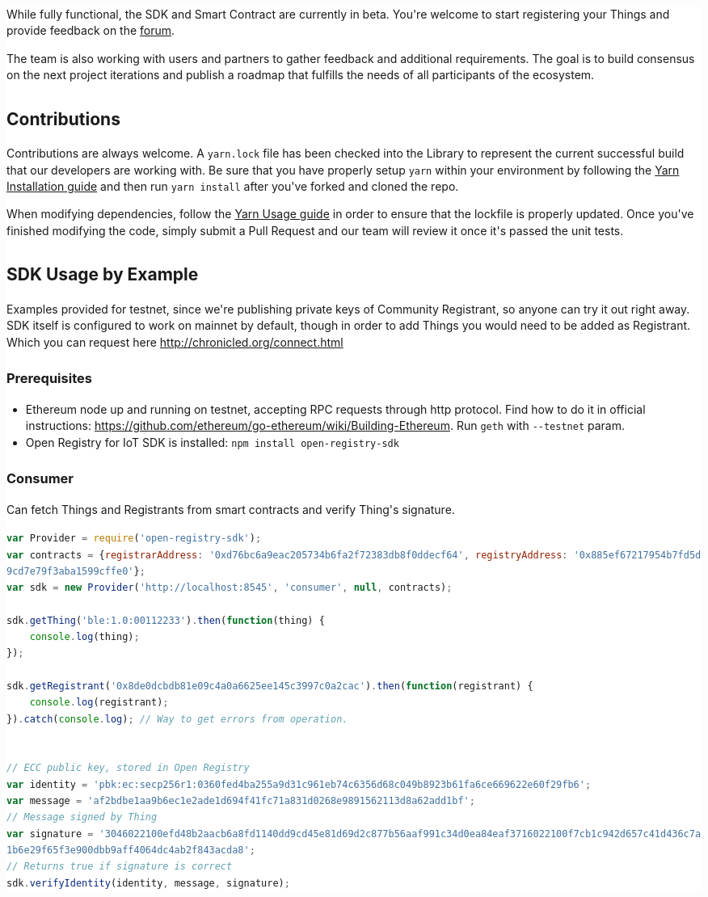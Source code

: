 While fully functional, the SDK and Smart Contract are currently in beta. You're welcome to start registering your Things and provide feedback on the [forum](http://forum.chronicled.org).

The team is also working with users and partners to gather feedback and additional requirements. The goal is to build consensus on the next project iterations and publish a roadmap that fulfills the needs of all participants of the ecosystem.

<a name="contributions"></a>
## Contributions

Contributions are always welcome. A `yarn.lock` file has been checked into the Library to represent the current successful build that our developers are working with. Be sure that you have properly setup `yarn` within your environment by following the [Yarn Installation guide](https://yarnpkg.com/lang/en/docs/install/) and then run `yarn install` after you've forked and cloned the repo.

When modifying dependencies, follow the [Yarn Usage guide](https://yarnpkg.com/en/docs/usage) in order to ensure that the lockfile is properly updated. Once you've finished modifying the code, simply submit a Pull Request and our team will review it once it's passed the unit tests.

<a name="sdk-usage"></a>
## SDK Usage by Example

Examples provided for testnet, since we're publishing private keys of Community Registrant, so anyone can try it out right away.
SDK itself is configured to work on mainnet by default, though in order to add Things you would need to be added as Registrant.
Which you can request here http://chronicled.org/connect.html

<a name="prerequisites"></a>
### Prerequisites

- Ethereum node up and running on testnet, accepting RPC requests through http protocol. Find how to do it in official instructions: https://github.com/ethereum/go-ethereum/wiki/Building-Ethereum. Run `geth` with `--testnet` param.
- Open Registry for IoT SDK is installed: `npm install open-registry-sdk`

<a name="consumer"></a>
### Consumer

Can fetch Things and Registrants from smart contracts and verify Thing's signature.
```js
var Provider = require('open-registry-sdk');
var contracts = {registrarAddress: '0xd76bc6a9eac205734b6fa2f72383db8f0ddecf64', registryAddress: '0x885ef67217954b7fd5d9cd7e79f3aba1599cffe0'};
var sdk = new Provider('http://localhost:8545', 'consumer', null, contracts);

sdk.getThing('ble:1.0:00112233').then(function(thing) {
    console.log(thing);
});

sdk.getRegistrant('0x8de0dcbdb81e09c4a0a6625ee145c3997c0a2cac').then(function(registrant) {
    console.log(registrant);
}).catch(console.log); // Way to get errors from operation.


// ECC public key, stored in Open Registry
var identity = 'pbk:ec:secp256r1:0360fed4ba255a9d31c961eb74c6356d68c049b8923b61fa6ce669622e60f29fb6';
var message = 'af2bdbe1aa9b6ec1e2ade1d694f41fc71a831d0268e9891562113d8a62add1bf';
// Message signed by Thing
var signature = '3046022100efd48b2aacb6a8fd1140dd9cd45e81d69d2c877b56aaf991c34d0ea84eaf3716022100f7cb1c942d657c41d436c7a1b6e29f65f3e900dbb9aff4064dc4ab2f843acda8';
// Returns true if signature is correct
sdk.verifyIdentity(identity, message, signature);
```